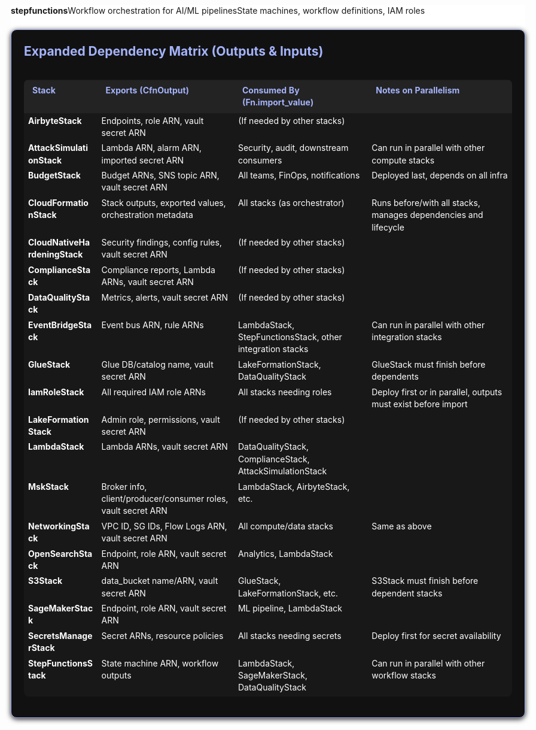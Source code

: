 <tr><td><b>stepfunctions</b></td><td>Workflow orchestration for AI/ML pipelines</td><td>State machines, workflow definitions, IAM roles</td></tr>
  </tbody>
</table></section>


<section style="border:1px solid #a5b4fc; border-radius:10px; margin:1.5em 0; box-shadow:0 2px 8px #222; padding:1.5em; background:#111; color:#fff;">
<h2 style="color:#a5b4fc; margin-top:0;">Expanded Dependency Matrix (Outputs & Inputs)</h2>
<div style="overflow-x:auto;">
<table style="width:100%; background:#181818; color:#fff; border-radius:8px; border-collapse:collapse;">
  <thead style="background:#232323; color:#a5b4fc;">
    <tr>
      <th style="text-align:left; padding:0.5em 1em;">Stack</th>
      <th style="text-align:left; padding:0.5em 1em;">Exports (CfnOutput)</th>
      <th style="text-align:left; padding:0.5em 1em;">Consumed By (Fn.import_value)</th>
      <th style="text-align:left; padding:0.5em 1em;">Notes on Parallelism</th>
    </tr>
  </thead>
  <tbody>
  <tr><td><b>AirbyteStack</b></td><td>Endpoints, role ARN, vault secret ARN</td><td>(If needed by other stacks)</td><td></td></tr>
  <tr><td><b>AttackSimulationStack</b></td><td>Lambda ARN, alarm ARN, imported secret ARN</td><td>Security, audit, downstream consumers</td><td>Can run in parallel with other compute stacks</td></tr>
  <tr><td><b>BudgetStack</b></td><td>Budget ARNs, SNS topic ARN, vault secret ARN</td><td>All teams, FinOps, notifications</td><td>Deployed last, depends on all infra</td></tr>
  <tr><td><b>CloudFormationStack</b></td><td>Stack outputs, exported values, orchestration metadata</td><td>All stacks (as orchestrator)</td><td>Runs before/with all stacks, manages dependencies and lifecycle</td></tr>
  <tr><td><b>CloudNativeHardeningStack</b></td><td>Security findings, config rules, vault secret ARN</td><td>(If needed by other stacks)</td><td></td></tr>
  <tr><td><b>ComplianceStack</b></td><td>Compliance reports, Lambda ARNs, vault secret ARN</td><td>(If needed by other stacks)</td><td></td></tr>
  <tr><td><b>DataQualityStack</b></td><td>Metrics, alerts, vault secret ARN</td><td>(If needed by other stacks)</td><td></td></tr>
  <tr><td><b>EventBridgeStack</b></td><td>Event bus ARN, rule ARNs</td><td>LambdaStack, StepFunctionsStack, other integration stacks</td><td>Can run in parallel with other integration stacks</td></tr>
  <tr><td><b>GlueStack</b></td><td>Glue DB/catalog name, vault secret ARN</td><td>LakeFormationStack, DataQualityStack</td><td>GlueStack must finish before dependents</td></tr>
  <tr><td><b>IamRoleStack</b></td><td>All required IAM role ARNs</td><td>All stacks needing roles</td><td>Deploy first or in parallel, outputs must exist before import</td></tr>
  <tr><td><b>LakeFormationStack</b></td><td>Admin role, permissions, vault secret ARN</td><td>(If needed by other stacks)</td><td></td></tr>
  <tr><td><b>LambdaStack</b></td><td>Lambda ARNs, vault secret ARN</td><td>DataQualityStack, ComplianceStack, AttackSimulationStack</td><td></td></tr>
  <tr><td><b>MskStack</b></td><td>Broker info, client/producer/consumer roles, vault secret ARN</td><td>LambdaStack, AirbyteStack, etc.</td><td></td></tr>
  <tr><td><b>NetworkingStack</b></td><td>VPC ID, SG IDs, Flow Logs ARN, vault secret ARN</td><td>All compute/data stacks</td><td>Same as above</td></tr>
  <tr><td><b>OpenSearchStack</b></td><td>Endpoint, role ARN, vault secret ARN</td><td>Analytics, LambdaStack</td><td></td></tr>
  <tr><td><b>S3Stack</b></td><td>data_bucket name/ARN, vault secret ARN</td><td>GlueStack, LakeFormationStack, etc.</td><td>S3Stack must finish before dependent stacks</td></tr>
  <tr><td><b>SageMakerStack</b></td><td>Endpoint, role ARN, vault secret ARN</td><td>ML pipeline, LambdaStack</td><td></td></tr>
  <tr><td><b>SecretsManagerStack</b></td><td>Secret ARNs, resource policies</td><td>All stacks needing secrets</td><td>Deploy first for secret availability</td></tr>
  <tr><td><b>StepFunctionsStack</b></td><td>State machine ARN, workflow outputs</td><td>LambdaStack, SageMakerStack, DataQualityStack</td><td>Can run in parallel with other workflow stacks</td></tr>
  </tbody>
</table>
</div></section>
